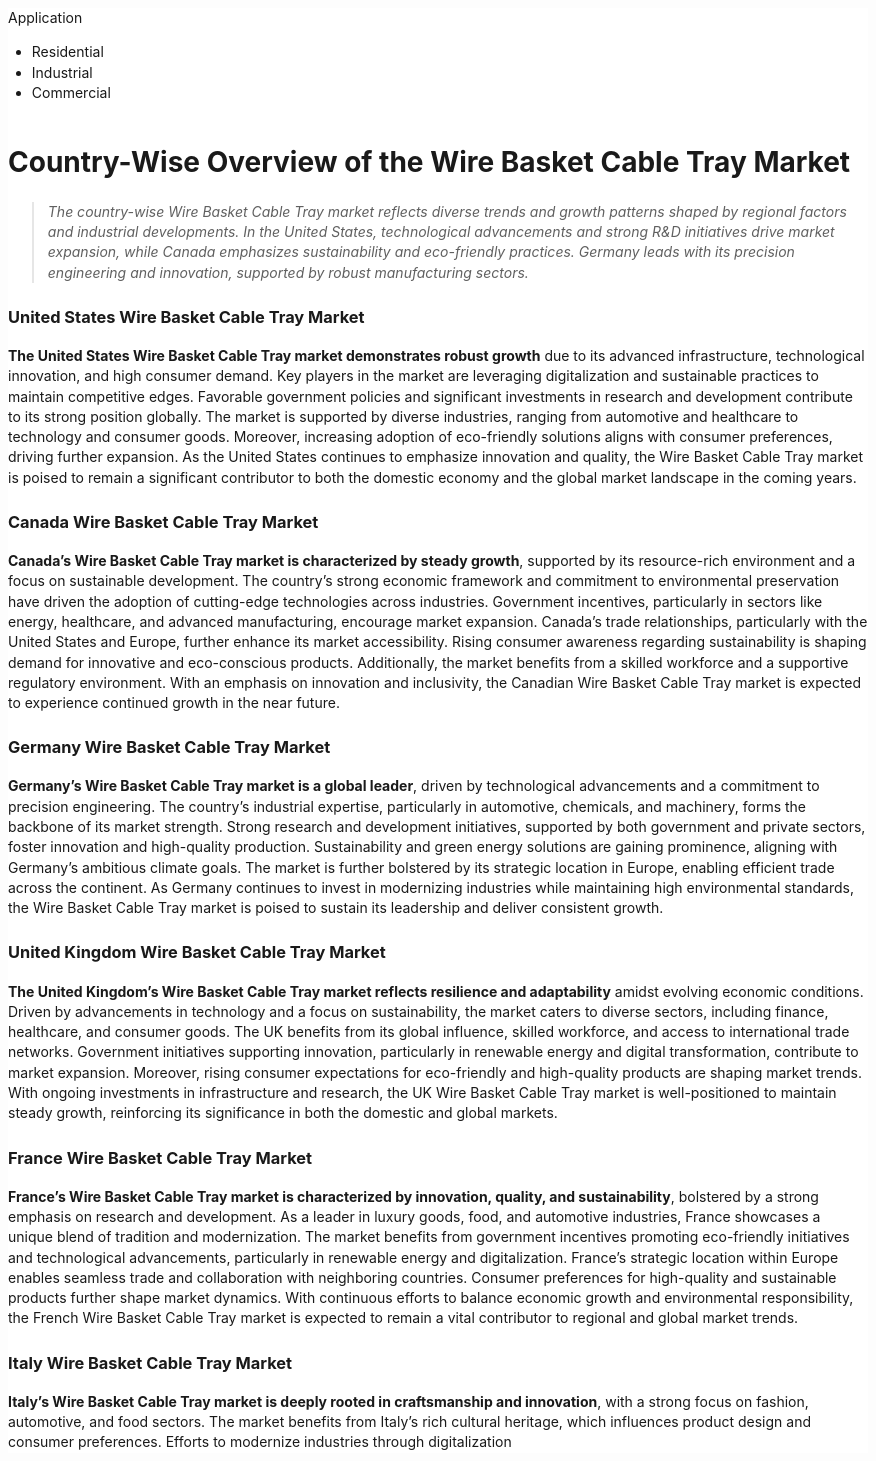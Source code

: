 Application</h3><ul><li>Residential</li><li>Industrial</li><li>Commercial</li></ul><h1><span class="">Country-Wise Overview of the Wire Basket Cable Tray Market<br /></span></h1><blockquote><p><em><span class="">The country-wise Wire Basket Cable Tray market reflects diverse trends and growth patterns shaped by regional factors and industrial developments. In the United States, technological advancements and strong R&amp;D initiatives drive market expansion, while Canada emphasizes sustainability and eco-friendly practices. Germany leads with its precision engineering and innovation, supported by robust manufacturing sectors.</span></em></p></blockquote><h3><strong>United States Wire Basket Cable Tray Market</strong></h3><p><strong>The United States Wire Basket Cable Tray market demonstrates robust growth</strong> due to its advanced infrastructure, technological innovation, and high consumer demand. Key players in the market are leveraging digitalization and sustainable practices to maintain competitive edges. Favorable government policies and significant investments in research and development contribute to its strong position globally. The market is supported by diverse industries, ranging from automotive and healthcare to technology and consumer goods. Moreover, increasing adoption of eco-friendly solutions aligns with consumer preferences, driving further expansion. As the United States continues to emphasize innovation and quality, the Wire Basket Cable Tray market is poised to remain a significant contributor to both the domestic economy and the global market landscape in the coming years.</p><h3><strong>Canada Wire Basket Cable Tray Market</strong></h3><p><strong>Canada&rsquo;s Wire Basket Cable Tray market is characterized by steady growth</strong>, supported by its resource-rich environment and a focus on sustainable development. The country&rsquo;s strong economic framework and commitment to environmental preservation have driven the adoption of cutting-edge technologies across industries. Government incentives, particularly in sectors like energy, healthcare, and advanced manufacturing, encourage market expansion. Canada&rsquo;s trade relationships, particularly with the United States and Europe, further enhance its market accessibility. Rising consumer awareness regarding sustainability is shaping demand for innovative and eco-conscious products. Additionally, the market benefits from a skilled workforce and a supportive regulatory environment. With an emphasis on innovation and inclusivity, the Canadian Wire Basket Cable Tray market is expected to experience continued growth in the near future.</p><h3><strong>Germany Wire Basket Cable Tray Market</strong></h3><p><strong>Germany&rsquo;s Wire Basket Cable Tray market is a global leader</strong>, driven by technological advancements and a commitment to precision engineering. The country&rsquo;s industrial expertise, particularly in automotive, chemicals, and machinery, forms the backbone of its market strength. Strong research and development initiatives, supported by both government and private sectors, foster innovation and high-quality production. Sustainability and green energy solutions are gaining prominence, aligning with Germany&rsquo;s ambitious climate goals. The market is further bolstered by its strategic location in Europe, enabling efficient trade across the continent. As Germany continues to invest in modernizing industries while maintaining high environmental standards, the Wire Basket Cable Tray market is poised to sustain its leadership and deliver consistent growth.</p><h3><strong>United Kingdom Wire Basket Cable Tray Market</strong></h3><p><strong>The United Kingdom&rsquo;s Wire Basket Cable Tray market reflects resilience and adaptability</strong> amidst evolving economic conditions. Driven by advancements in technology and a focus on sustainability, the market caters to diverse sectors, including finance, healthcare, and consumer goods. The UK benefits from its global influence, skilled workforce, and access to international trade networks. Government initiatives supporting innovation, particularly in renewable energy and digital transformation, contribute to market expansion. Moreover, rising consumer expectations for eco-friendly and high-quality products are shaping market trends. With ongoing investments in infrastructure and research, the UK Wire Basket Cable Tray market is well-positioned to maintain steady growth, reinforcing its significance in both the domestic and global markets.</p><h3><strong>France Wire Basket Cable Tray Market</strong></h3><p><strong>France&rsquo;s Wire Basket Cable Tray market is characterized by innovation, quality, and sustainability</strong>, bolstered by a strong emphasis on research and development. As a leader in luxury goods, food, and automotive industries, France showcases a unique blend of tradition and modernization. The market benefits from government incentives promoting eco-friendly initiatives and technological advancements, particularly in renewable energy and digitalization. France&rsquo;s strategic location within Europe enables seamless trade and collaboration with neighboring countries. Consumer preferences for high-quality and sustainable products further shape market dynamics. With continuous efforts to balance economic growth and environmental responsibility, the French Wire Basket Cable Tray market is expected to remain a vital contributor to regional and global market trends.</p><h3><strong>Italy Wire Basket Cable Tray Market</strong></h3><p><strong>Italy&rsquo;s Wire Basket Cable Tray market is deeply rooted in craftsmanship and innovation</strong>, with a strong focus on fashion, automotive, and food sectors. The market benefits from Italy&rsquo;s rich cultural heritage, which influences product design and consumer preferences. Efforts to modernize industries through digitalization